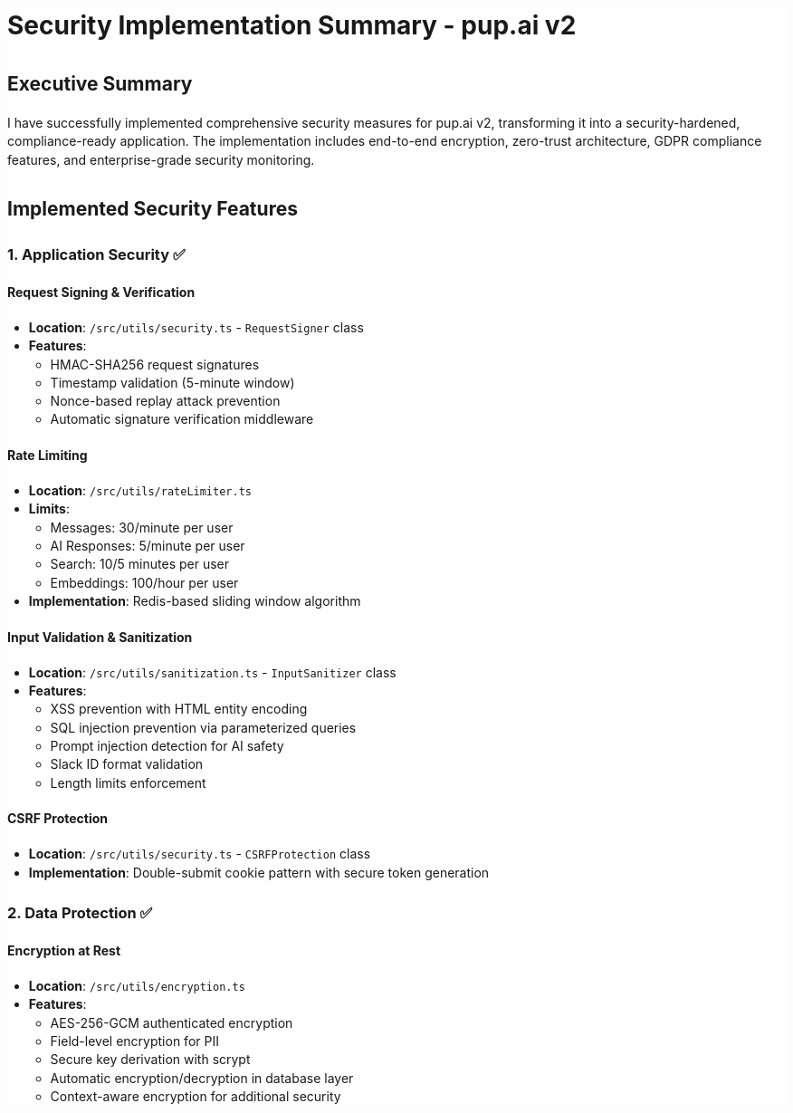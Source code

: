 # Security Implementation Summary - pup.ai v2

## Executive Summary

I have successfully implemented comprehensive security measures for pup.ai v2, transforming it into a security-hardened, compliance-ready application. The implementation includes end-to-end encryption, zero-trust architecture, GDPR compliance features, and enterprise-grade security monitoring.

## Implemented Security Features

### 1. **Application Security** ✅

#### Request Signing & Verification
- **Location**: `/src/utils/security.ts` - `RequestSigner` class
- **Features**:
  - HMAC-SHA256 request signatures
  - Timestamp validation (5-minute window)
  - Nonce-based replay attack prevention
  - Automatic signature verification middleware

#### Rate Limiting
- **Location**: `/src/utils/rateLimiter.ts`
- **Limits**:
  - Messages: 30/minute per user
  - AI Responses: 5/minute per user  
  - Search: 10/5 minutes per user
  - Embeddings: 100/hour per user
- **Implementation**: Redis-based sliding window algorithm

#### Input Validation & Sanitization
- **Location**: `/src/utils/sanitization.ts` - `InputSanitizer` class
- **Features**:
  - XSS prevention with HTML entity encoding
  - SQL injection prevention via parameterized queries
  - Prompt injection detection for AI safety
  - Slack ID format validation
  - Length limits enforcement

#### CSRF Protection
- **Location**: `/src/utils/security.ts` - `CSRFProtection` class
- **Implementation**: Double-submit cookie pattern with secure token generation

### 2. **Data Protection** ✅

#### Encryption at Rest
- **Location**: `/src/utils/encryption.ts`
- **Features**:
  - AES-256-GCM authenticated encryption
  - Field-level encryption for PII
  - Secure key derivation with scrypt
  - Automatic encryption/decryption in database layer
  - Context-aware encryption for additional security
